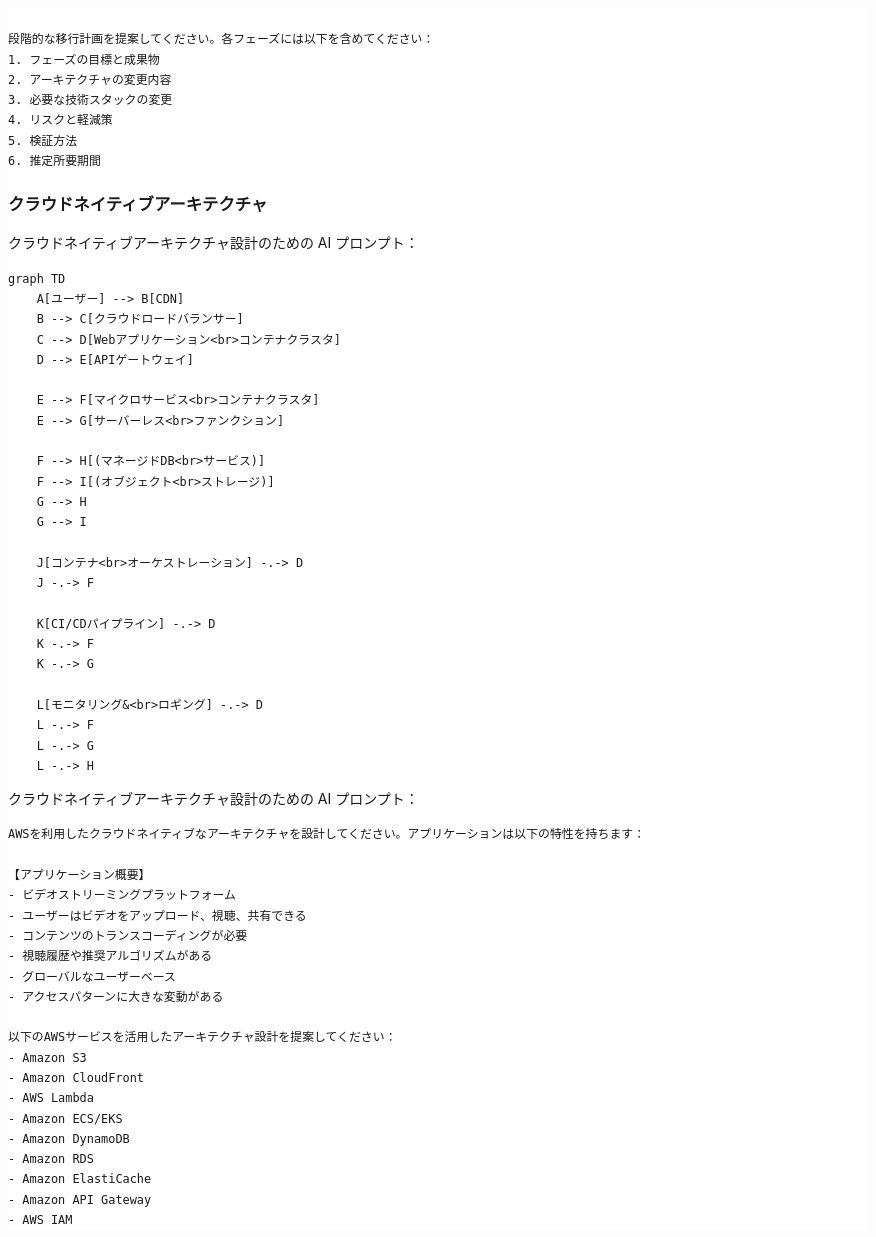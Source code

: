 ```

段階的な移行計画を提案してください。各フェーズには以下を含めてください：
1. フェーズの目標と成果物
2. アーキテクチャの変更内容
3. 必要な技術スタックの変更
4. リスクと軽減策
5. 検証方法
6. 推定所要期間
```

### クラウドネイティブアーキテクチャ

クラウドネイティブアーキテクチャ設計のための AI プロンプト：

```mermaid
graph TD
    A[ユーザー] --> B[CDN]
    B --> C[クラウドロードバランサー]
    C --> D[Webアプリケーション<br>コンテナクラスタ]
    D --> E[APIゲートウェイ]

    E --> F[マイクロサービス<br>コンテナクラスタ]
    E --> G[サーバーレス<br>ファンクション]

    F --> H[(マネージドDB<br>サービス)]
    F --> I[(オブジェクト<br>ストレージ)]
    G --> H
    G --> I

    J[コンテナ<br>オーケストレーション] -.-> D
    J -.-> F

    K[CI/CDパイプライン] -.-> D
    K -.-> F
    K -.-> G

    L[モニタリング&<br>ロギング] -.-> D
    L -.-> F
    L -.-> G
    L -.-> H
```

クラウドネイティブアーキテクチャ設計のための AI プロンプト：

```
AWSを利用したクラウドネイティブなアーキテクチャを設計してください。アプリケーションは以下の特性を持ちます：

【アプリケーション概要】
- ビデオストリーミングプラットフォーム
- ユーザーはビデオをアップロード、視聴、共有できる
- コンテンツのトランスコーディングが必要
- 視聴履歴や推奨アルゴリズムがある
- グローバルなユーザーベース
- アクセスパターンに大きな変動がある

以下のAWSサービスを活用したアーキテクチャ設計を提案してください：
- Amazon S3
- Amazon CloudFront
- AWS Lambda
- Amazon ECS/EKS
- Amazon DynamoDB
- Amazon RDS
- Amazon ElastiCache
- Amazon API Gateway
- AWS IAM
```